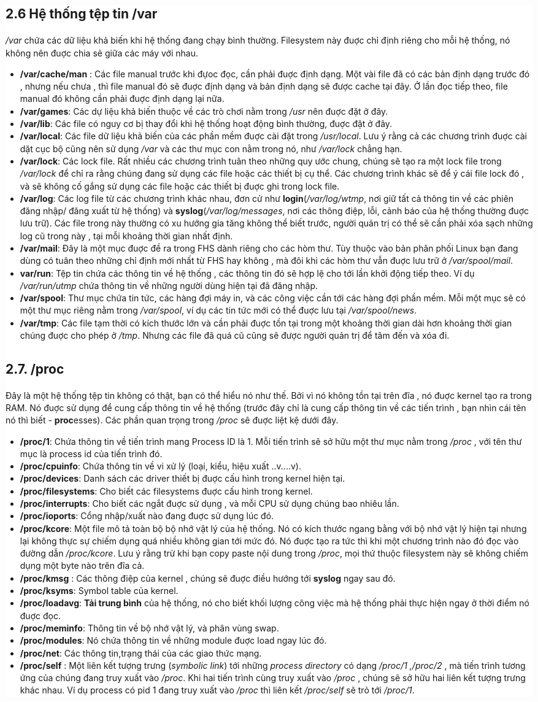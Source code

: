 ## 2.6 Hệ thống tệp tin /var
*/var* chứa các dữ liệu khả biến khi hệ thống đang chạy bình thường. Filesystem này đuợc chỉ định riêng cho mỗi hệ thống, nó không nên đuợc chia sẻ giữa các máy với nhau.

* **/var/cache/man** : Các file manual trước khi đựoc đọc, cần phải đuợc định dạng. Một vài file đã có các bản định dạng trước đó , nhưng nếu chưa , thì file manual đó sẽ đuợc định dạng và bản định dạng sẽ được cache tại đây. Ở lần đọc tiếp theo, file manual đó không cần phải đuợc định dạng lại nữa.
* **/var/games**: Các dự liệu khả biến thuộc về các trò chơi nằm trong */usr* nên đuợc đặt ở đây.
* **/var/lib**: Các file có nguy cơ bị thay đổi khi hệ thống hoạt động bình thường, đuợc đặt ở đây.
* **/var/local**: Các file dữ liệu khả biến của các phần mềm đuợc cài đặt trong */usr/local*. Lưu ý rằng cả các chương trình đuợc cài dặt cục bộ cũng nên sử dụng */var* và các thư mục con nằm trong nó, như */var/lock* chẳng hạn.
* **/var/lock**: Các lock file. Rất nhiều các chương trình tuân theo những quy ước chung, chúng sẽ tạo ra một lock file trong */var/lock* để chỉ ra rằng chúng đang sử dụng các file hoặc các thiết bị cụ thể. Các chương trình khác sẽ để ý cái file lock đó , và sẽ không cố gắng sử dụng các file hoặc các thiết bị đuợc ghi trong lock file.
* **/var/log**: Các log file từ các chương trình khác nhau, đơn cử như **login**(*/var/log/wtmp*, nơi giữ tất cả thông tin về các phiên đăng nhập/ đăng xuất từ hệ thống) và **syslog**(*/var/log/messages*, nơi các thông điệp, lỗi, cảnh báo của hệ thống thường đuợc lưu trữ). Các file trong này thường có xu hướng gia tăng không thể biết trước, người quản trị có thể sẽ cần phải xóa sạch những log cũ trong này , tại mỗi khoảng thời gian nhất định.
* **/var/mail**: Đây là một mục đuợc đề ra trong FHS dành riêng cho các hòm thư. Tùy thuộc vào bản phân phối Linux bạn đang dùng có tuân theo những chỉ định mới nhất từ FHS hay không , mà đôi khi các hòm thư vẫn đuợc lưu trữ ở */var/spool/mail*.
* **var/run**: Tệp tin chứa các thông tin về hệ thống , các thông tin đó sẽ hợp lệ cho tới lần khởi động tiếp theo. Ví dụ */var/run/utmp* chứa thông tin về những người dùng hiện tại đã đăng nhập.
* **/var/spool**: Thư mục chứa tin tức, các hàng đợi máy in, và các công việc cần tới các hàng đợi phần mềm. Mỗi một mục sẽ có một thư mục riêng nằm trong */var/spool*, ví dụ các tin tức mới có thể đuợc lưu tại */var/spool/news*.
* **/var/tmp**: Các file tạm thời có kích thước lớn và cần phải đuợc tồn tại trong một khoảng thời gian dài hơn khoảng thời gian chúng đuợc cho phép ở */tmp*. Nhưng các file đã quá cũ cũng sẽ được người quản trị để tâm đến và xóa đi.

## 2.7. /proc
Đây là một hệ thống tệp tin không có thật, bạn có thể hiểu nó như  thế. Bởi vì nó không tồn tại trên đĩa , nó đuợc kernel tạo ra trong RAM. Nó đuợc sử dụng để cung cấp thông tin về hệ thống (trước đây chỉ là cung cấp thông tin về các tiến trình , bạn nhìn cái tên nó thì biết - **proc**esses). Các phần quan trọng trong */proc* sẽ đuợc liệt kệ dưới đây.

* **/proc/1**: Chứa thông tin về tiến trình mang Process ID là 1. Mỗi tiến trình sẽ sở hữu một thư mục nằm trong */proc* , với tên thư mục là process id của tiến trình đó.
* **/proc/cpuinfo**: Chứa thông tin về vi xử lý (loại, kiểu, hiệu xuất ..v....v).
* **/proc/devices**: Danh sách các driver thiết bị đuợc cấu hình trong kernel hiện tại.
* **/proc/filesystems**: Cho biết các filesystems đuợc cấu hình trong kernel.
* **/proc/interrupts**: Cho biết các ngắt đuợc sử dụng , và mỗi CPU sử dụng chúng bao nhiêu lần.
* **/proc/ioports**: Cổng nhập/xuất nào đang đuợc sử dụng lúc đó.
* **/proc/kcore**: Một file mô tả toàn bộ bộ nhớ vật lý của hệ thống. Nó có kích thước ngang bằng với bộ nhớ vật lý hiện tại nhưng lại không thực sự chiếm dụng quá nhiều không gian tới mức đó. Nó đuợc tạo ra tức thì khi một chương trình nào đó đọc vào đường dẫn */proc/kcore*. Lưu ý rằng trừ khi bạn copy paste nội dung trong */proc*, mọi thứ thuộc filesystem này sẽ không chiếm dụng một byte nào trên đĩa cả.
* **/proc/kmsg** : Các thông điệp của kernel , chúng sẽ đuợc điều hướng tới **syslog** ngay sau đó.
* **/proc/ksyms**: Symbol table của kernel.
* **/proc/loadavg**: **Tải trung bình** của hệ thống, nó cho biết khối lượng công việc mà hệ thống phải thực hiện ngay ở thời điểm nó đuợc đọc.
* **/proc/meminfo**: Thông tin về bộ nhớ vật lý, và phân vùng swap.
* **/proc/modules**: Nó chứa thông tin về những module đuợc load ngay lúc đó.
* **/proc/net**: Các thông tin,trạng thái của các giao thức mạng.
* **/proc/self** : Một liên kết tượng trưng (*symbolic link*) tới những *process directory* có dạng */proc/1 ,/proc/2* , mà tiến trình tương ứng của chúng đang truy xuất vào */proc*. Khi hai tiến trình cùng truy xuất vào */proc* , chúng sẽ sở hữu hai liên kết tượng trưng khác nhau. Ví dụ process có pid 1 đang truy xuất vào */proc* thì liên kết */proc/self* sẽ trỏ tới */proc/1*.